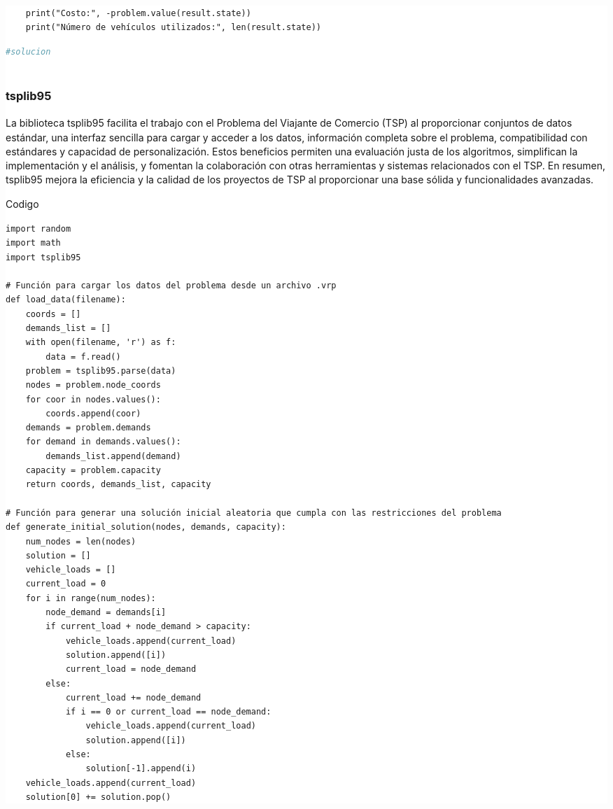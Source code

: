 ```PY
    print("Costo:", -problem.value(result.state))
    print("Número de vehículos utilizados:", len(result.state))
```

```bash
#solucion



```

### tsplib95

La biblioteca tsplib95 facilita el trabajo con el Problema del Viajante de Comercio (TSP) al proporcionar conjuntos de datos estándar, una interfaz sencilla para cargar y acceder a los datos, información completa sobre el problema, compatibilidad con estándares y capacidad de personalización. Estos beneficios permiten una evaluación justa de los algoritmos, simplifican la implementación y el análisis, y fomentan la colaboración con otras herramientas y sistemas relacionados con el TSP. En resumen, tsplib95 mejora la eficiencia y la calidad de los proyectos de TSP al proporcionar una base sólida y funcionalidades avanzadas.

Codigo

```PY
import random
import math
import tsplib95

# Función para cargar los datos del problema desde un archivo .vrp
def load_data(filename):
    coords = []
    demands_list = []
    with open(filename, 'r') as f:
        data = f.read()
    problem = tsplib95.parse(data)
    nodes = problem.node_coords
    for coor in nodes.values():
        coords.append(coor)
    demands = problem.demands
    for demand in demands.values():
        demands_list.append(demand)
    capacity = problem.capacity
    return coords, demands_list, capacity

# Función para generar una solución inicial aleatoria que cumpla con las restricciones del problema
def generate_initial_solution(nodes, demands, capacity):
    num_nodes = len(nodes)
    solution = []
    vehicle_loads = []
    current_load = 0
    for i in range(num_nodes):
        node_demand = demands[i]
        if current_load + node_demand > capacity:
            vehicle_loads.append(current_load)
            solution.append([i])
            current_load = node_demand
        else:
            current_load += node_demand
            if i == 0 or current_load == node_demand:
                vehicle_loads.append(current_load)
                solution.append([i])
            else:
                solution[-1].append(i)
    vehicle_loads.append(current_load)
    solution[0] += solution.pop()
```